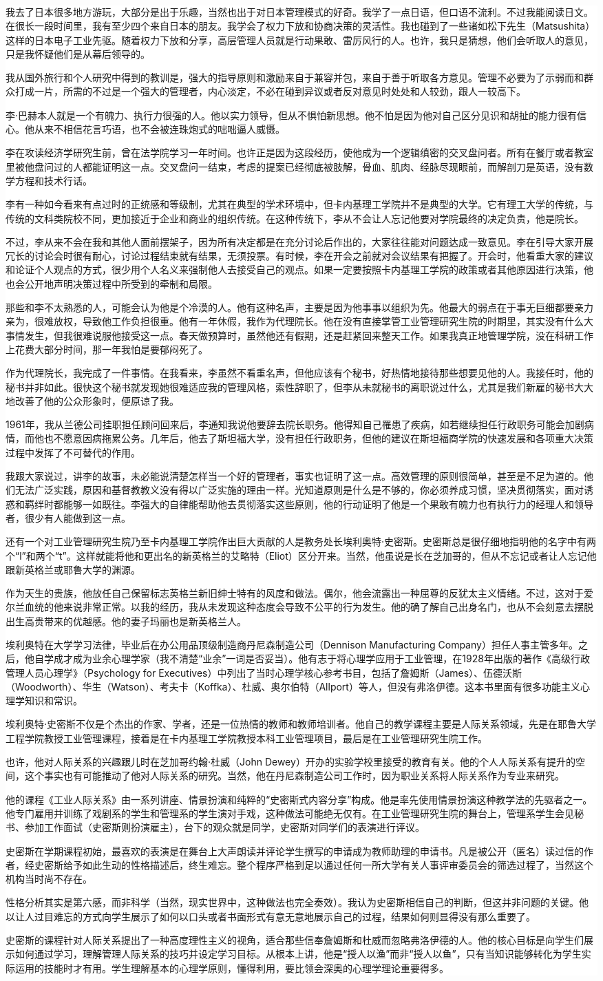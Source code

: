 我去了日本很多地方游玩，大部分是出于乐趣，当然也出于对日本管理模式的好奇。我学了一点日语，但口语不流利。不过我能阅读日文。在很长一段时间里，我有至少四个来自日本的朋友。我学会了权力下放和协商决策的灵活性。我也碰到了一些诸如松下先生（Matsushita）这样的日本电子工业先驱。随着权力下放和分享，高层管理人员就是行动果敢、雷厉风行的人。也许，我只是猜想，他们会听取人的意见，只是我怀疑他们是从幕后领导的。

我从国外旅行和个人研究中得到的教训是，强大的指导原则和激励来自于兼容并包，来自于善于听取各方意见。管理不必要为了示弱而和群众打成一片，所需的不过是一个强大的管理者，内心淡定，不必在碰到异议或者反对意见时处处和人较劲，跟人一较高下。

李·巴赫本人就是一个有魄力、执行力很强的人。他以实力领导，但从不惧怕新思想。他不怕是因为他对自己区分见识和胡扯的能力很有信心。他从来不相信花言巧语，也不会被连珠炮式的咄咄逼人威慑。

李在攻读经济学研究生前，曾在法学院学习一年时间。也许正是因为这段经历，使他成为一个逻辑缜密的交叉盘问者。所有在餐厅或者教室里被他盘问过的人都能证明这一点。交叉盘问一结束，考虑的提案已经彻底被肢解，骨血、肌肉、经脉尽现眼前，而解剖刀是英语，没有数学方程和技术行话。

李有一种如今看来有点过时的正统感和等级制，尤其在典型的学术环境中，但卡内基理工学院并不是典型的大学。它有理工大学的传统，与传统的文科类院校不同，更加接近于企业和商业的组织传统。在这种传统下，李从不会让人忘记他要对学院最终的决定负责，他是院长。

不过，李从来不会在我和其他人面前摆架子，因为所有决定都是在充分讨论后作出的，大家往往能对问题达成一致意见。李在引导大家开展冗长的讨论会时很有耐心，讨论过程结束就有结果，无须投票。有时候，李在开会之前就对会议结果有把握了。开会时，他看重大家的建议和论证个人观点的方式，很少用个人名义来强制他人去接受自己的观点。如果一定要按照卡内基理工学院的政策或者其他原因进行决策，他也会公开地声明决策过程中所受到的牵制和局限。

那些和李不太熟悉的人，可能会认为他是个冷漠的人。他有这种名声，主要是因为他事事以组织为先。他最大的弱点在于事无巨细都要亲力亲为，很难放权，导致他工作负担很重。他有一年休假，我作为代理院长。他在没有直接掌管工业管理研究生院的时期里，其实没有什么大事情发生，但我很难说服他接受这一点。春天做预算时，虽然他还有假期，还是赶紧回来整天工作。如果我真正地管理学院，没在科研工作上花费大部分时间，那一年我怕是要郁闷死了。

作为代理院长，我完成了一件事情。在我看来，李虽然不看重名声，但他应该有个秘书，好热情地接待那些想要见他的人。我接任时，他的秘书并非如此。很快这个秘书就发现她很难适应我的管理风格，索性辞职了，但李从未就秘书的离职说过什么，尤其是我们新雇的秘书大大地改善了他的公众形象时，便原谅了我。

1961年，我从兰德公司挂职担任顾问回来后，李通知我说他要辞去院长职务。他得知自己罹患了疾病，如若继续担任行政职务可能会加剧病情，而他也不愿意因病拖累公务。几年后，他去了斯坦福大学，没有担任行政职务，但他的建议在斯坦福商学院的快速发展和各项重大决策过程中发挥了不可替代的作用。

我跟大家说过，讲李的故事，未必能说清楚怎样当一个好的管理者，事实也证明了这一点。高效管理的原则很简单，甚至是不足为道的。他们无法广泛实践，原因和基督教教义没有得以广泛实施的理由一样。光知道原则是什么是不够的，你必须养成习惯，坚决贯彻落实，面对诱惑和羁绊时都能够一如既往。李强大的自律能帮助他去贯彻落实这些原则，他的行动证明了他是一个果敢有魄力也有执行力的经理人和领导者，很少有人能做到这一点。

还有一个对工业管理研究生院乃至卡内基理工学院作出巨大贡献的人是教务处长埃利奥特·史密斯。史密斯总是很仔细地指明他的名字中有两个“l”和两个“t”。这样就能将他和更出名的新英格兰的艾略特（Eliot）区分开来。当然，他虽说是长在芝加哥的，但从不忘记或者让人忘记他跟新英格兰或耶鲁大学的渊源。

作为天生的贵族，他放任自己保留标志英格兰新旧绅士特有的风度和做法。偶尔，他会流露出一种屈尊的反犹太主义情绪。不过，这对于爱尔兰血统的他来说非常正常。以我的经历，我从未发现这种态度会导致不公平的行为发生。他的确了解自己出身名门，也从不会刻意去摆脱出生高贵带来的优越感。他的妻子玛丽也是新英格兰人。

埃利奥特在大学学习法律，毕业后在办公用品顶级制造商丹尼森制造公司（Dennison Manufacturing Company）担任人事主管多年。之后，他自学成才成为业余心理学家（我不清楚“业余”一词是否妥当）。他有志于将心理学应用于工业管理，在1928年出版的著作《高级行政管理人员心理学》（Psychology for Executives）中列出了当时心理学核心参考书目，包括了詹姆斯（James）、伍德沃斯（Woodworth）、华生（Watson）、考夫卡（Koffka）、杜威、奥尔伯特（Allport）等人，但没有弗洛伊德。这本书里面有很多功能主义心理学知识和常识。

埃利奥特·史密斯不仅是个杰出的作家、学者，还是一位热情的教师和教师培训者。他自己的教学课程主要是人际关系领域，先是在耶鲁大学工程学院教授工业管理课程，接着是在卡内基理工学院教授本科工业管理项目，最后是在工业管理研究生院工作。

也许，他对人际关系的兴趣跟儿时在芝加哥约翰·杜威（John Dewey）开办的实验学校里接受的教育有关。他的个人人际关系有提升的空间，这个事实也有可能推动了他对人际关系的研究。当然，他在丹尼森制造公司工作时，因为职业关系将人际关系作为专业来研究。

他的课程《工业人际关系》由一系列讲座、情景扮演和纯粹的“史密斯式内容分享”构成。他是率先使用情景扮演这种教学法的先驱者之一。他专门雇用并训练了戏剧系的学生和管理系的学生演对手戏，这种做法可能绝无仅有。在工业管理研究生院的舞台上，管理系学生会见秘书、参加工作面试（史密斯则扮演雇主），台下的观众就是同学，史密斯对同学们的表演进行评议。

史密斯在学期课程初始，最喜欢的表演是在舞台上大声朗读并评论学生撰写的申请成为教师助理的申请书。凡是被公开（匿名）读过信的作者，经史密斯给予如此生动的性格描述后，终生难忘。整个程序严格到足以通过任何一所大学有关人事评审委员会的筛选过程了，当然这个机构当时尚不存在。

性格分析其实是第六感，而非科学（当然，现实世界中，这种做法也完全奏效）。我认为史密斯相信自己的判断，但这并非问题的关键。他以让人过目难忘的方式向学生展示了如何以口头或者书面形式有意无意地展示自己的过程，结果如何则显得没有那么重要了。

史密斯的课程针对人际关系提出了一种高度理性主义的视角，适合那些信奉詹姆斯和杜威而忽略弗洛伊德的人。他的核心目标是向学生们展示如何通过学习，理解管理人际关系的技巧并设定学习目标。从根本上讲，他是“授人以渔”而非“授人以鱼”，只有当知识能够转化为学生实际运用的技能时才有用。学生理解基本的心理学原则，懂得利用，要比领会深奥的心理学理论重要得多。
